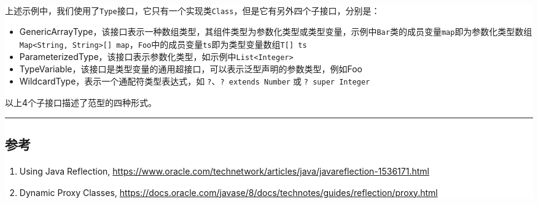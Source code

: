 上述示例中，我们使用了`Type`接口，它只有一个实现类`Class`，但是它有另外四个子接口，分别是：
* GenericArrayType，该接口表示一种数组类型，其组件类型为参数化类型或类型变量，示例中`Bar`类的成员变量`map`即为参数化类型数组`Map<String, String>[] map`，`Foo`中的成员变量`ts`即为类型变量数组`T[] ts`
* ParameterizedType，该接口表示参数化类型，如示例中`List<Integer>`
* TypeVariable，该接口是类型变量的通用超接口，可以表示泛型声明的参数类型，例如Foo<T>
* WildcardType，表示一个通配符类型表达式，如 `?`、`? extends Number` 或 `? super Integer`

以上4个子接口描述了范型的四种形式。

----
## 参考
1. Using Java Reflection, https://www.oracle.com/technetwork/articles/java/javareflection-1536171.html

2. Dynamic Proxy Classes, https://docs.oracle.com/javase/8/docs/technotes/guides/reflection/proxy.html
